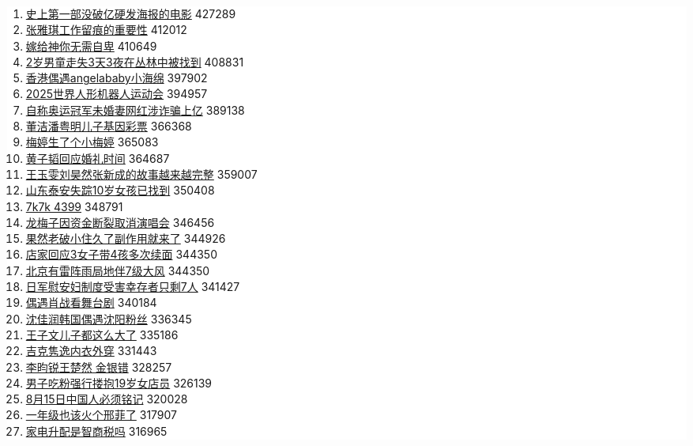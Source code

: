 1. [史上第一部没破亿硬发海报的电影](https://s.weibo.com/weibo?q=%E5%8F%B2%E4%B8%8A%E7%AC%AC%E4%B8%80%E9%83%A8%E6%B2%A1%E7%A0%B4%E4%BA%BF%E7%A1%AC%E5%8F%91%E6%B5%B7%E6%8A%A5%E7%9A%84%E7%94%B5%E5%BD%B1&t=31&band_rank=5&Refer=top) 427289
1. [张雅琪工作留痕的重要性](https://s.weibo.com/weibo?q=%23%E5%BC%A0%E9%9B%85%E7%90%AA%E5%B7%A5%E4%BD%9C%E7%95%99%E7%97%95%E7%9A%84%E9%87%8D%E8%A6%81%E6%80%A7%23&t=31&band_rank=37&Refer=top) 412012
1. [嫁给神你无需自卑](https://s.weibo.com/weibo?q=%E5%AB%81%E7%BB%99%E7%A5%9E%E4%BD%A0%E6%97%A0%E9%9C%80%E8%87%AA%E5%8D%91&t=31&band_rank=8&Refer=top) 410649
1. [2岁男童走失3天3夜在丛林中被找到](https://s.weibo.com/weibo?q=%232%E5%B2%81%E7%94%B7%E7%AB%A5%E8%B5%B0%E5%A4%B13%E5%A4%A93%E5%A4%9C%E5%9C%A8%E4%B8%9B%E6%9E%97%E4%B8%AD%E8%A2%AB%E6%89%BE%E5%88%B0%23&t=31&band_rank=9&Refer=top) 408831
1. [香港偶遇angelababy小海绵](https://s.weibo.com/weibo?q=%E9%A6%99%E6%B8%AF%E5%81%B6%E9%81%87angelababy%E5%B0%8F%E6%B5%B7%E7%BB%B5&t=31&band_rank=17&Refer=top) 397902
1. [2025世界人形机器人运动会](https://s.weibo.com/weibo?q=2025%E4%B8%96%E7%95%8C%E4%BA%BA%E5%BD%A2%E6%9C%BA%E5%99%A8%E4%BA%BA%E8%BF%90%E5%8A%A8%E4%BC%9A&t=31&band_rank=3&Refer=top) 394957
1. [自称奥运冠军未婚妻网红涉诈骗上亿](https://s.weibo.com/weibo?q=%23%E8%87%AA%E7%A7%B0%E5%A5%A5%E8%BF%90%E5%86%A0%E5%86%9B%E6%9C%AA%E5%A9%9A%E5%A6%BB%E7%BD%91%E7%BA%A2%E6%B6%89%E8%AF%88%E9%AA%97%E4%B8%8A%E4%BA%BF%23&t=31&band_rank=23&Refer=top) 389138
1. [董洁潘粤明儿子基因彩票](https://s.weibo.com/weibo?q=%23%E8%91%A3%E6%B4%81%E6%BD%98%E7%B2%A4%E6%98%8E%E5%84%BF%E5%AD%90%E5%9F%BA%E5%9B%A0%E5%BD%A9%E7%A5%A8%23&t=31&band_rank=22&Refer=top) 366368
1. [梅婷生了个小梅婷](https://s.weibo.com/weibo?q=%23%E6%A2%85%E5%A9%B7%E7%94%9F%E4%BA%86%E4%B8%AA%E5%B0%8F%E6%A2%85%E5%A9%B7%23&t=31&band_rank=13&Refer=top) 365083
1. [黄子韬回应婚礼时间](https://s.weibo.com/weibo?q=%E9%BB%84%E5%AD%90%E9%9F%AC%E5%9B%9E%E5%BA%94%E5%A9%9A%E7%A4%BC%E6%97%B6%E9%97%B4&t=31&band_rank=33&Refer=top) 364687
1. [王玉雯刘昊然张新成的故事越来越完整](https://s.weibo.com/weibo?q=%E7%8E%8B%E7%8E%89%E9%9B%AF%E5%88%98%E6%98%8A%E7%84%B6%E5%BC%A0%E6%96%B0%E6%88%90%E7%9A%84%E6%95%85%E4%BA%8B%E8%B6%8A%E6%9D%A5%E8%B6%8A%E5%AE%8C%E6%95%B4&t=31&band_rank=6&Refer=top) 359007
1. [山东泰安失踪10岁女孩已找到](https://s.weibo.com/weibo?q=%23%E5%B1%B1%E4%B8%9C%E6%B3%B0%E5%AE%89%E5%A4%B1%E8%B8%AA10%E5%B2%81%E5%A5%B3%E5%AD%A9%E5%B7%B2%E6%89%BE%E5%88%B0%23&t=31&band_rank=31&Refer=top) 350408
1. [7k7k 4399](https://s.weibo.com/weibo?q=7k7k%204399&t=31&band_rank=7&Refer=top) 348791
1. [龙梅子因资金断裂取消演唱会](https://s.weibo.com/weibo?q=%23%E9%BE%99%E6%A2%85%E5%AD%90%E5%9B%A0%E8%B5%84%E9%87%91%E6%96%AD%E8%A3%82%E5%8F%96%E6%B6%88%E6%BC%94%E5%94%B1%E4%BC%9A%23&t=31&band_rank=10&Refer=top) 346456
1. [果然老破小住久了副作用就来了](https://s.weibo.com/weibo?q=%E6%9E%9C%E7%84%B6%E8%80%81%E7%A0%B4%E5%B0%8F%E4%BD%8F%E4%B9%85%E4%BA%86%E5%89%AF%E4%BD%9C%E7%94%A8%E5%B0%B1%E6%9D%A5%E4%BA%86&t=31&band_rank=12&Refer=top) 344926
1. [店家回应3女子带4孩多次续面](https://s.weibo.com/weibo?q=%23%E5%BA%97%E5%AE%B6%E5%9B%9E%E5%BA%943%E5%A5%B3%E5%AD%90%E5%B8%A64%E5%AD%A9%E5%A4%9A%E6%AC%A1%E7%BB%AD%E9%9D%A2%23&t=31&band_rank=20&Refer=top) 344350
1. [北京有雷阵雨局地伴7级大风](https://s.weibo.com/weibo?q=%23%E5%8C%97%E4%BA%AC%E6%9C%89%E9%9B%B7%E9%98%B5%E9%9B%A8%E5%B1%80%E5%9C%B0%E4%BC%B47%E7%BA%A7%E5%A4%A7%E9%A3%8E%23&t=31&band_rank=16&Refer=top) 344350
1. [日军慰安妇制度受害幸存者只剩7人](https://s.weibo.com/weibo?q=%23%E6%97%A5%E5%86%9B%E6%85%B0%E5%AE%89%E5%A6%87%E5%88%B6%E5%BA%A6%E5%8F%97%E5%AE%B3%E5%B9%B8%E5%AD%98%E8%80%85%E5%8F%AA%E5%89%A97%E4%BA%BA%23&t=31&band_rank=10&Refer=top) 341427
1. [偶遇肖战看舞台剧](https://s.weibo.com/weibo?q=%23%E5%81%B6%E9%81%87%E8%82%96%E6%88%98%E7%9C%8B%E8%88%9E%E5%8F%B0%E5%89%A7%23&t=31&band_rank=13&Refer=top) 340184
1. [沈佳润韩国偶遇沈阳粉丝](https://s.weibo.com/weibo?q=%E6%B2%88%E4%BD%B3%E6%B6%A6%E9%9F%A9%E5%9B%BD%E5%81%B6%E9%81%87%E6%B2%88%E9%98%B3%E7%B2%89%E4%B8%9D&t=31&band_rank=11&Refer=top) 336345
1. [王子文儿子都这么大了](https://s.weibo.com/weibo?q=%23%E7%8E%8B%E5%AD%90%E6%96%87%E5%84%BF%E5%AD%90%E9%83%BD%E8%BF%99%E4%B9%88%E5%A4%A7%E4%BA%86%23&t=31&band_rank=12&Refer=top) 335186
1. [吉克隽逸内衣外穿](https://s.weibo.com/weibo?q=%E5%90%89%E5%85%8B%E9%9A%BD%E9%80%B8%E5%86%85%E8%A1%A3%E5%A4%96%E7%A9%BF&t=31&band_rank=13&Refer=top) 331443
1. [李昀锐王楚然 金银错](https://s.weibo.com/weibo?q=%E6%9D%8E%E6%98%80%E9%94%90%E7%8E%8B%E6%A5%9A%E7%84%B6%20%E9%87%91%E9%93%B6%E9%94%99&t=31&band_rank=14&Refer=top) 328257
1. [男子吃粉强行搂抱19岁女店员](https://s.weibo.com/weibo?q=%23%E7%94%B7%E5%AD%90%E5%90%83%E7%B2%89%E5%BC%BA%E8%A1%8C%E6%90%82%E6%8A%B119%E5%B2%81%E5%A5%B3%E5%BA%97%E5%91%98%23&t=31&band_rank=16&Refer=top) 326139
1. [8月15日中国人必须铭记](https://s.weibo.com/weibo?q=%238%E6%9C%8815%E6%97%A5%E4%B8%AD%E5%9B%BD%E4%BA%BA%E5%BF%85%E9%A1%BB%E9%93%AD%E8%AE%B0%23&t=31&band_rank=14&Refer=top) 320028
1. [一年级也该火个邢菲了](https://s.weibo.com/weibo?q=%E4%B8%80%E5%B9%B4%E7%BA%A7%E4%B9%9F%E8%AF%A5%E7%81%AB%E4%B8%AA%E9%82%A2%E8%8F%B2%E4%BA%86&t=31&band_rank=18&Refer=top) 317907
1. [家电升配是智商税吗](https://s.weibo.com/weibo?q=%23%E5%AE%B6%E7%94%B5%E5%8D%87%E9%85%8D%E6%98%AF%E6%99%BA%E5%95%86%E7%A8%8E%E5%90%97%23&t=31&band_rank=19&Refer=top) 316965